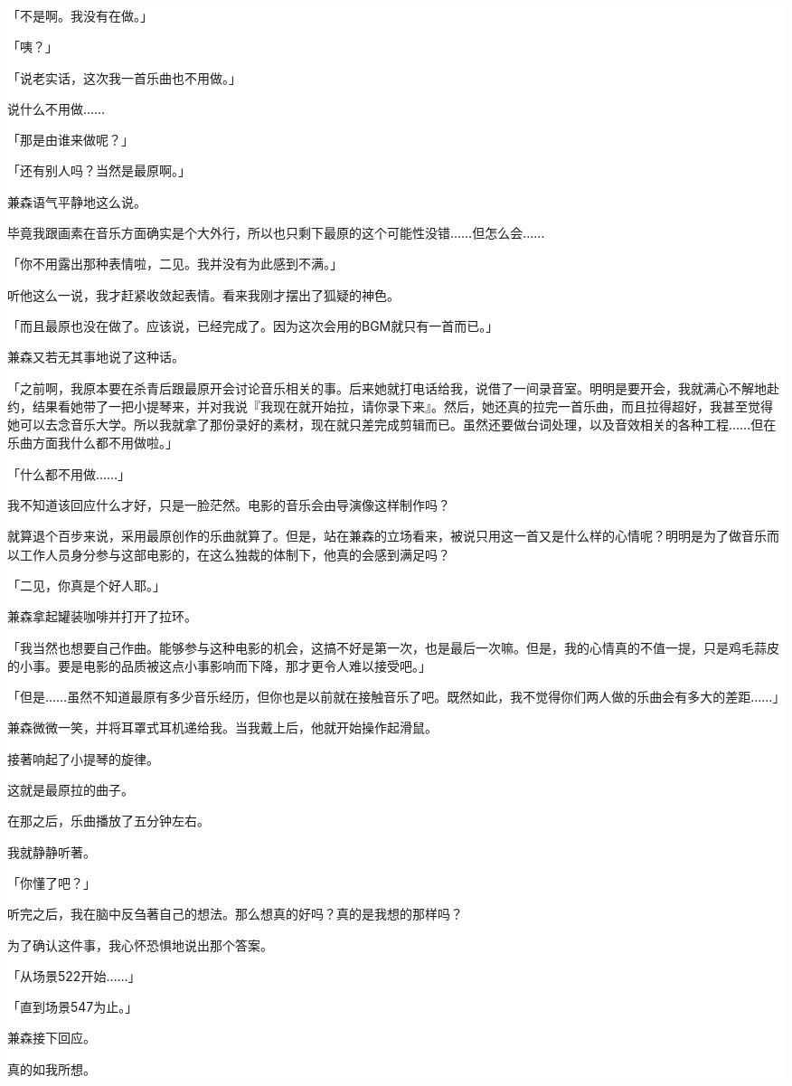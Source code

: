「不是啊。我没有在做。」

「咦？」

「说老实话，这次我一首乐曲也不用做。」

说什么不用做……

「那是由谁来做呢？」

「还有别人吗？当然是最原啊。」

兼森语气平静地这么说。

毕竟我跟画素在音乐方面确实是个大外行，所以也只剩下最原的这个可能性没错……但怎么会……

「你不用露出那种表情啦，二见。我并没有为此感到不满。」

听他这么一说，我才赶紧收敛起表情。看来我刚才摆出了狐疑的神色。

「而且最原也没在做了。应该说，已经完成了。因为这次会用的BGM就只有一首而已。」

兼森又若无其事地说了这种话。

「之前啊，我原本要在杀青后跟最原开会讨论音乐相关的事。后来她就打电话给我，说借了一间录音室。明明是要开会，我就满心不解地赴约，结果看她带了一把小提琴来，并对我说『我现在就开始拉，请你录下来』。然后，她还真的拉完一首乐曲，而且拉得超好，我甚至觉得她可以去念音乐大学。所以我就拿了那份录好的素材，现在就只差完成剪辑而已。虽然还要做台词处理，以及音效相关的各种工程……但在乐曲方面我什么都不用做啦。」

「什么都不用做……」

我不知道该回应什么才好，只是一脸茫然。电影的音乐会由导演像这样制作吗？

就算退个百步来说，采用最原创作的乐曲就算了。但是，站在兼森的立场看来，被说只用这一首又是什么样的心情呢？明明是为了做音乐而以工作人员身分参与这部电影的，在这么独裁的体制下，他真的会感到满足吗？

「二见，你真是个好人耶。」

兼森拿起罐装咖啡并打开了拉环。

「我当然也想要自己作曲。能够参与这种电影的机会，这搞不好是第一次，也是最后一次嘛。但是，我的心情真的不值一提，只是鸡毛蒜皮的小事。要是电影的品质被这点小事影响而下降，那才更令人难以接受吧。」

「但是……虽然不知道最原有多少音乐经历，但你也是以前就在接触音乐了吧。既然如此，我不觉得你们两人做的乐曲会有多大的差距……」

兼森微微一笑，并将耳罩式耳机递给我。当我戴上后，他就开始操作起滑鼠。

接著响起了小提琴的旋律。

这就是最原拉的曲子。

在那之后，乐曲播放了五分钟左右。

我就静静听著。

「你懂了吧？」

听完之后，我在脑中反刍著自己的想法。那么想真的好吗？真的是我想的那样吗？

为了确认这件事，我心怀恐惧地说出那个答案。

「从场景522开始……」

「直到场景547为止。」

兼森接下回应。

真的如我所想。

